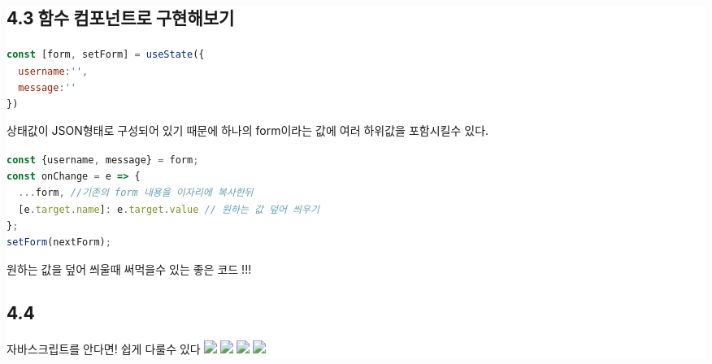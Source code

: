 ## 4.3 함수 컴포넌트로 구현해보기 
```jsx
const [form, setForm] = useState({
  username:'',
  message:''
})
```
상태값이 JSON형태로 구성되어 있기 때문에 하나의 form이라는 값에 여러 하위값을 포함시킬수 있다.

```jsx
const {username, message} = form;
const onChange = e => {
  ...form, //기존의 form 내용을 이자리에 복사한뒤
  [e.target.name]: e.target.value // 원하는 값 덮어 씌우기
};
setForm(nextForm);

```
원하는 값을 덮어 씌울때 써먹을수 있는 좋은 코드 !!!

## 4.4
자바스크립트를 안다면! 쉽게 다룰수 있다
<img src="./img4/2.png" width="400px">
<img src="./img4/3.png" width="400px">
<img src="./img4/1.png" width="400px">
<img src="./img4/11.png" width="400px">

